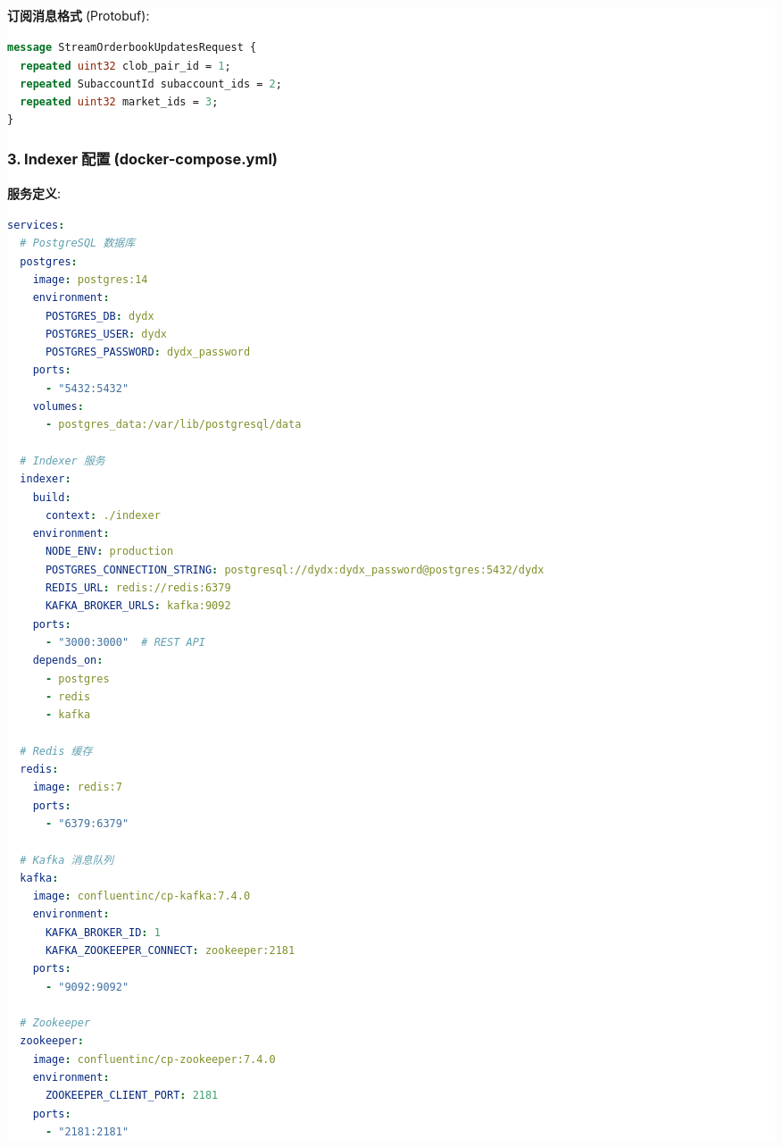 **订阅消息格式** (Protobuf):
```protobuf
message StreamOrderbookUpdatesRequest {
  repeated uint32 clob_pair_id = 1;
  repeated SubaccountId subaccount_ids = 2;
  repeated uint32 market_ids = 3;
}
```

### 3. Indexer 配置 (docker-compose.yml)

**服务定义**:
```yaml
services:
  # PostgreSQL 数据库
  postgres:
    image: postgres:14
    environment:
      POSTGRES_DB: dydx
      POSTGRES_USER: dydx
      POSTGRES_PASSWORD: dydx_password
    ports:
      - "5432:5432"
    volumes:
      - postgres_data:/var/lib/postgresql/data

  # Indexer 服务
  indexer:
    build:
      context: ./indexer
    environment:
      NODE_ENV: production
      POSTGRES_CONNECTION_STRING: postgresql://dydx:dydx_password@postgres:5432/dydx
      REDIS_URL: redis://redis:6379
      KAFKA_BROKER_URLS: kafka:9092
    ports:
      - "3000:3000"  # REST API
    depends_on:
      - postgres
      - redis
      - kafka

  # Redis 缓存
  redis:
    image: redis:7
    ports:
      - "6379:6379"

  # Kafka 消息队列
  kafka:
    image: confluentinc/cp-kafka:7.4.0
    environment:
      KAFKA_BROKER_ID: 1
      KAFKA_ZOOKEEPER_CONNECT: zookeeper:2181
    ports:
      - "9092:9092"

  # Zookeeper
  zookeeper:
    image: confluentinc/cp-zookeeper:7.4.0
    environment:
      ZOOKEEPER_CLIENT_PORT: 2181
    ports:
      - "2181:2181"
```